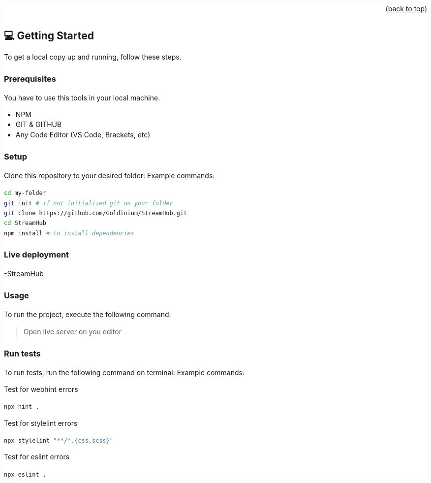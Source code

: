 <p align="right">(<a href="#readme-top">back to top</a>)</p>


## 💻 Getting Started <a name="getting-started"></a>
To get a local copy up and running, follow these steps.

### Prerequisites

You have to use this tools in your local machine.

- NPM
- GIT & GITHUB
- Any Code Editor (VS Code, Brackets, etc)

### Setup

Clone this repository to your desired folder:
Example commands:

```sh
cd my-folder
git init # if not initialized git on your folder
git clone https://github.com/Goldinium/StreamHub.git
cd StreamHub
npm install # to install dependencies
```

### Live deployment

-[StreamHub](https://goldinium.github.io/StreamHub/dist)


### Usage
To run the project, execute the following command:

> Open live server on you editor


### Run tests

To run tests, run the following command on terminal:
Example commands:

Test for webhint errors
```sh
npx hint .
```

Test for stylelint errors
```sh
npx stylelint "**/*.{css,scss}"
```

Test for eslint errors
```sh
npx eslint .
```
